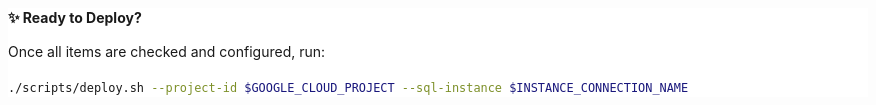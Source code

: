 
**✨ Ready to Deploy?**

Once all items are checked and configured, run:
```bash
./scripts/deploy.sh --project-id $GOOGLE_CLOUD_PROJECT --sql-instance $INSTANCE_CONNECTION_NAME